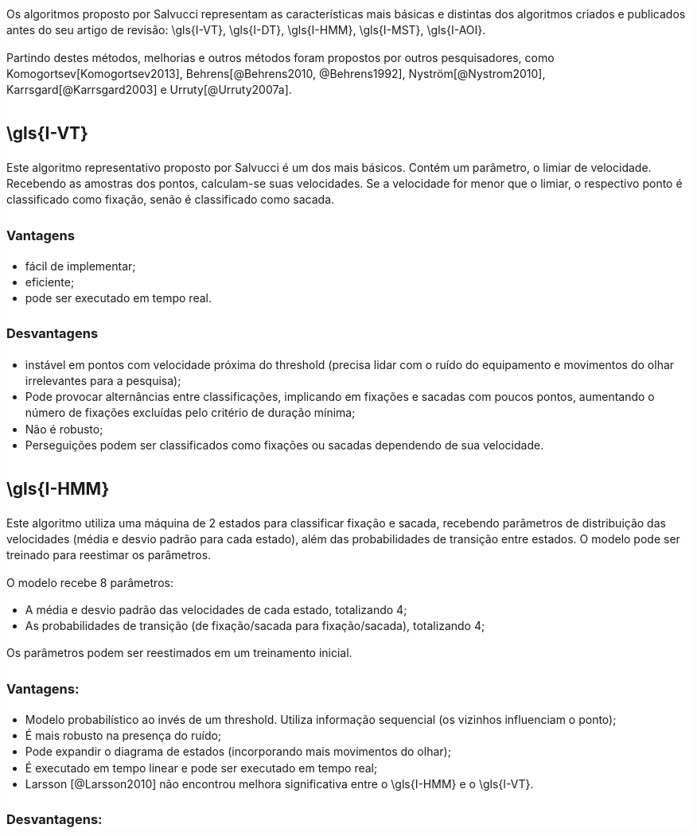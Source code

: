 
Os algoritmos proposto por Salvucci representam as características mais básicas e distintas dos algoritmos criados e publicados antes do seu artigo de revisão: \gls{I-VT}, \gls{I-DT}, \gls{I-HMM}, \gls{I-MST}, \gls{I-AOI}.

Partindo destes métodos, melhorias e outros métodos foram propostos por outros pesquisadores, como Komogortsev[Komogortsev2013], Behrens[@Behrens2010, @Behrens1992], Nyström[@Nystrom2010], Karrsgard[@Karrsgard2003] e Urruty[@Urruty2007a].

## \gls{I-VT}

Este algoritmo representativo proposto por Salvucci é um dos mais básicos. Contém um parâmetro, o limiar de velocidade. Recebendo as amostras dos pontos, calculam-se suas velocidades. Se a velocidade for menor que o limiar, o respectivo ponto é classificado como fixação, senão é classificado como sacada.

### Vantagens

- fácil de implementar;
- eficiente;
- pode ser executado em tempo real.

### Desvantagens

- instável em pontos com velocidade próxima do threshold (precisa lidar com o ruído do equipamento e movimentos do olhar  irrelevantes para a pesquisa);
- Pode provocar alternâncias entre classificações, implicando em fixações e sacadas com poucos pontos, aumentando o número de fixações excluídas pelo critério de duração mínima;
- Não é robusto;
- Perseguições podem ser classificados como fixações ou sacadas dependendo de sua velocidade.

## \gls{I-HMM}

Este algoritmo utiliza uma máquina de 2 estados para classificar fixação e sacada, recebendo parâmetros de distribuição das velocidades (média e desvio padrão para cada estado), além das probabilidades de transição entre estados. O modelo pode ser treinado para reestimar os parâmetros.

O modelo recebe 8 parâmetros:

- A média e desvio padrão das velocidades de cada estado, totalizando 4;
- As probabilidades de transição (de fixação/sacada para fixação/sacada), totalizando 4;

Os parâmetros podem ser reestimados em um treinamento inicial.

### Vantagens:

- Modelo probabilístico ao invés de um threshold. Utiliza informação sequencial (os vizinhos influenciam o ponto);
- É mais robusto na presença do ruído;
- Pode expandir o diagrama de estados (incorporando mais movimentos do olhar);
- É executado em tempo linear e pode ser executado em tempo real;
- Larsson [@Larsson2010] não encontrou melhora significativa entre o \gls{I-HMM} e o \gls{I-VT}.

### Desvantagens: 
